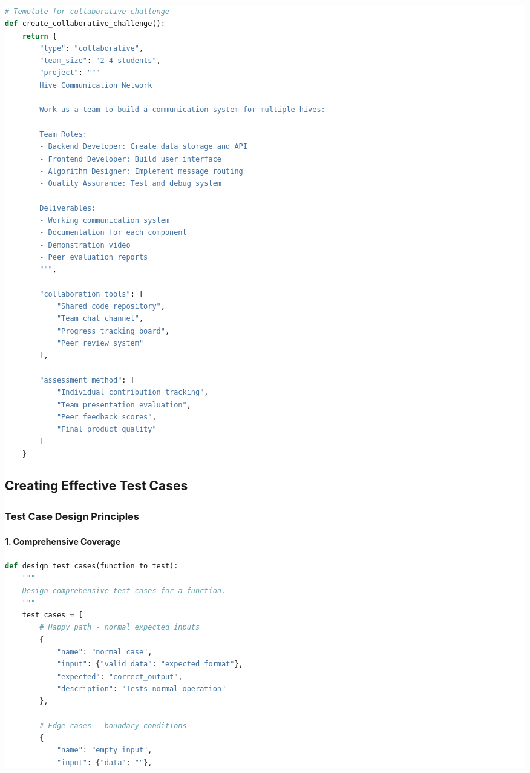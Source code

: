 ```python
# Template for collaborative challenge
def create_collaborative_challenge():
    return {
        "type": "collaborative",
        "team_size": "2-4 students",
        "project": """
        Hive Communication Network
        
        Work as a team to build a communication system for multiple hives:
        
        Team Roles:
        - Backend Developer: Create data storage and API
        - Frontend Developer: Build user interface
        - Algorithm Designer: Implement message routing
        - Quality Assurance: Test and debug system
        
        Deliverables:
        - Working communication system
        - Documentation for each component
        - Demonstration video
        - Peer evaluation reports
        """,
        
        "collaboration_tools": [
            "Shared code repository",
            "Team chat channel",
            "Progress tracking board",
            "Peer review system"
        ],
        
        "assessment_method": [
            "Individual contribution tracking",
            "Team presentation evaluation",
            "Peer feedback scores",
            "Final product quality"
        ]
    }
```

## Creating Effective Test Cases

### Test Case Design Principles

#### 1. **Comprehensive Coverage**
```python
def design_test_cases(function_to_test):
    """
    Design comprehensive test cases for a function.
    """
    test_cases = [
        # Happy path - normal expected inputs
        {
            "name": "normal_case",
            "input": {"valid_data": "expected_format"},
            "expected": "correct_output",
            "description": "Tests normal operation"
        },
        
        # Edge cases - boundary conditions
        {
            "name": "empty_input",
            "input": {"data": ""},
```
